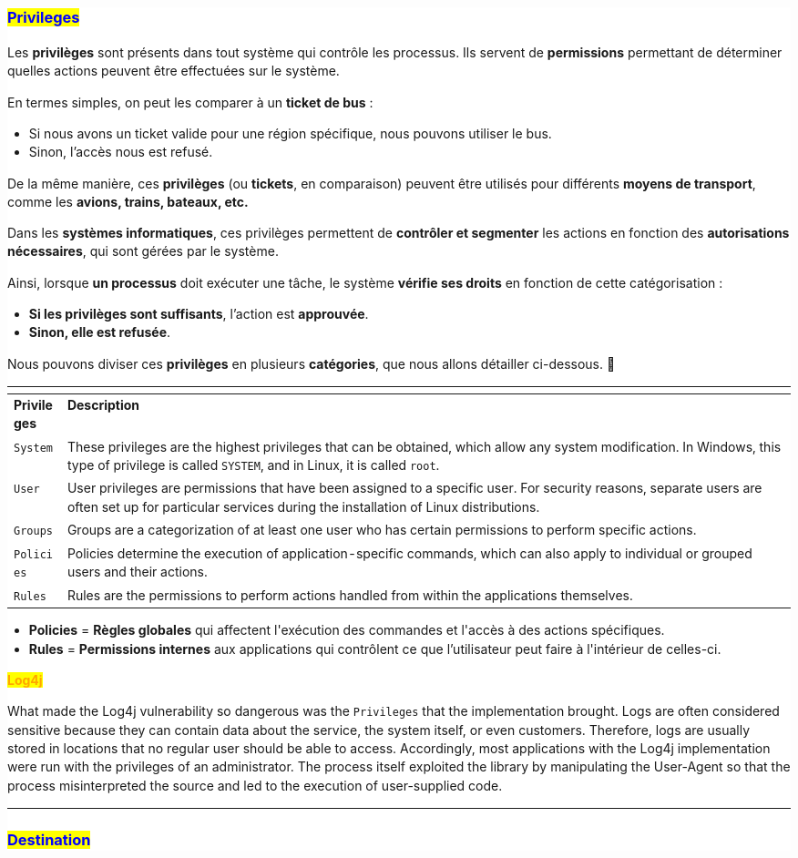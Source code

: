 ### <mark style="color:blue;">Privileges</mark>

Les **privilèges** sont présents dans tout système qui contrôle les processus. Ils servent de **permissions** permettant de déterminer quelles actions peuvent être effectuées sur le système.

En termes simples, on peut les comparer à un **ticket de bus** :

* Si nous avons un ticket valide pour une région spécifique, nous pouvons utiliser le bus.
* Sinon, l’accès nous est refusé.

De la même manière, ces **privilèges** (ou **tickets**, en comparaison) peuvent être utilisés pour différents **moyens de transport**, comme les **avions, trains, bateaux, etc.**

Dans les **systèmes informatiques**, ces privilèges permettent de **contrôler et segmenter** les actions en fonction des **autorisations nécessaires**, qui sont gérées par le système.

Ainsi, lorsque **un processus** doit exécuter une tâche, le système **vérifie ses droits** en fonction de cette catégorisation :

* **Si les privilèges sont suffisants**, l’action est **approuvée**.
* **Sinon, elle est refusée**.

Nous pouvons diviser ces **privilèges** en plusieurs **catégories**, que nous allons détailler ci-dessous. 🚀

<table data-header-hidden data-full-width="true"><thead><tr><th></th><th></th></tr></thead><tbody><tr><td><strong>Privileges</strong></td><td><strong>Description</strong></td></tr><tr><td><code>System</code></td><td>These privileges are the highest privileges that can be obtained, which allow any system modification. In Windows, this type of privilege is called <code>SYSTEM</code>, and in Linux, it is called <code>root</code>.</td></tr><tr><td><code>User</code></td><td>User privileges are permissions that have been assigned to a specific user. For security reasons, separate users are often set up for particular services during the installation of Linux distributions.</td></tr><tr><td><code>Groups</code></td><td>Groups are a categorization of at least one user who has certain permissions to perform specific actions.</td></tr><tr><td><code>Policies</code></td><td>Policies determine the execution of application-specific commands, which can also apply to individual or grouped users and their actions.</td></tr><tr><td><code>Rules</code></td><td>Rules are the permissions to perform actions handled from within the applications themselves.</td></tr></tbody></table>

* **Policies** = **Règles globales** qui affectent l'exécution des commandes et l'accès à des actions spécifiques.
* **Rules** = **Permissions internes** aux applications qui contrôlent ce que l’utilisateur peut faire à l'intérieur de celles-ci.

<mark style="color:orange;">**Log4j**</mark>

What made the Log4j vulnerability so dangerous was the `Privileges` that the implementation brought. Logs are often considered sensitive because they can contain data about the service, the system itself, or even customers. Therefore, logs are usually stored in locations that no regular user should be able to access. Accordingly, most applications with the Log4j implementation were run with the privileges of an administrator. The process itself exploited the library by manipulating the User-Agent so that the process misinterpreted the source and led to the execution of user-supplied code.

***

### <mark style="color:blue;">Destination</mark>
